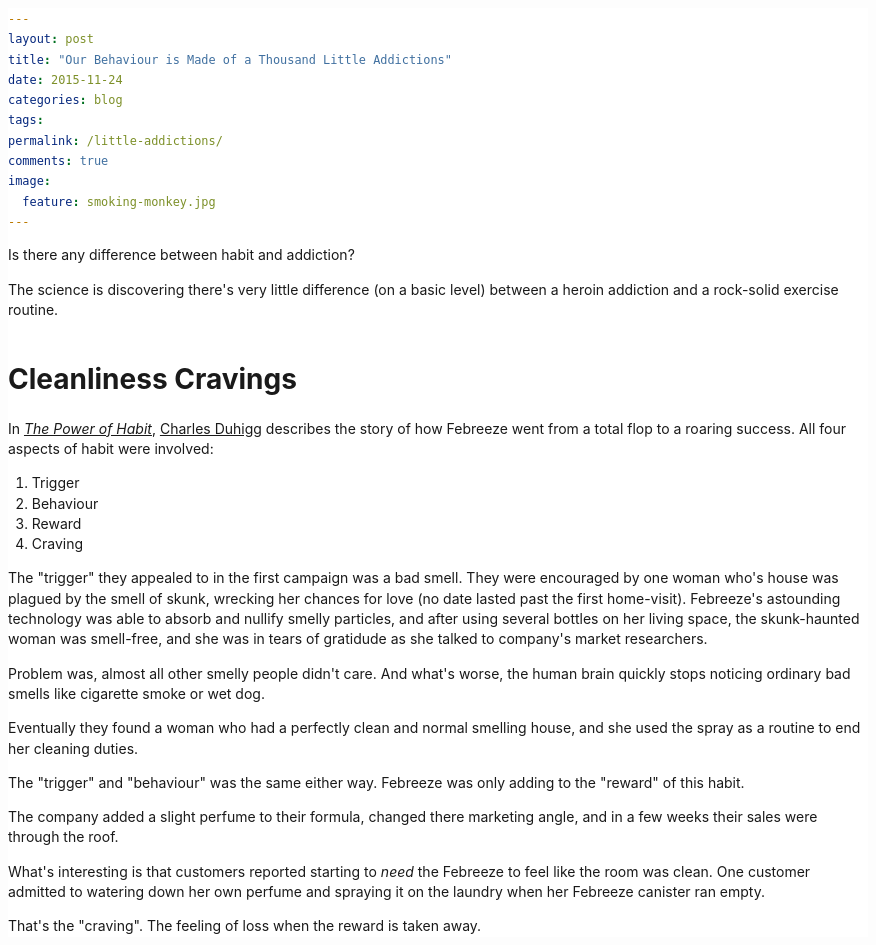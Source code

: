 ```yaml
---
layout: post
title: "Our Behaviour is Made of a Thousand Little Addictions"
date: 2015-11-24
categories: blog
tags: 
permalink: /little-addictions/
comments: true
image: 
  feature: smoking-monkey.jpg
---
```


Is there any difference between habit and addiction? 

The science is discovering there's very little difference (on a basic level) between a heroin addiction and a rock-solid exercise routine. 

# Cleanliness Cravings

In [*The Power of Habit*](http://www.amazon.co.uk/gp/product/1847946240/ref=as_li_tl?ie=UTF8&camp=1634&creative=19450&creativeASIN=1847946240&linkCode=as2&tag=diydcom-21), [Charles Duhigg](http://charlesduhigg.com/) describes the story of how Febreeze went from a total flop to a roaring success. All four aspects of habit were involved: 

1. Trigger
2. Behaviour
3. Reward
4. Craving

The "trigger" they appealed to in the first campaign was a bad smell. They were encouraged by one woman who's house was plagued by the smell of skunk, wrecking her chances for love (no date lasted past the first home-visit). Febreeze's astounding technology was able to absorb and nullify smelly particles, and after using several bottles on her living space, the skunk-haunted woman was smell-free, and she was in tears of gratidude as she talked to company's market researchers. 



Problem was, almost all other smelly people didn't care. And what's worse, the human brain quickly stops noticing ordinary bad smells like cigarette smoke or wet dog. 

Eventually they found a woman who had a perfectly clean and normal smelling house, and she used the spray as a routine to end her cleaning duties. 

The "trigger" and "behaviour" was the same either way. Febreeze was only adding to the "reward" of this habit. 

The company added a slight perfume to their formula, changed there marketing angle, and in a few weeks their sales were through the roof. 

What's interesting is that customers reported starting to *need* the Febreeze to feel like the room was clean. One customer admitted to watering down her own perfume and spraying it on the laundry when her Febreeze canister ran empty. 

That's the "craving". The feeling of loss when the reward is taken away. 
